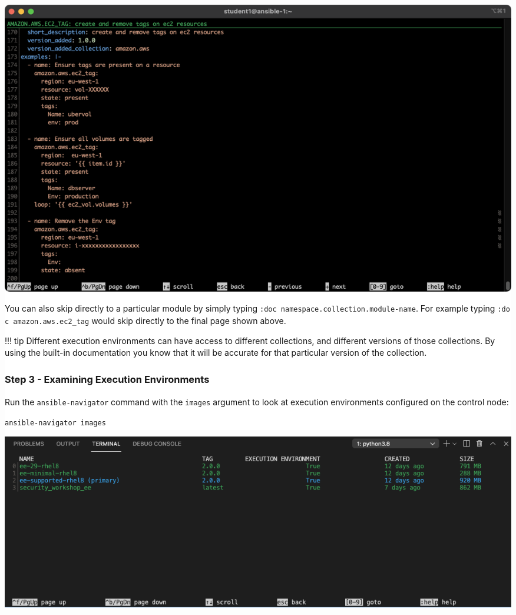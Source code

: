 ![picture of ansible-navigator](images/interactive-ec2-tag.png)

You can also skip directly to a particular module by simply typing `:doc namespace.collection.module-name`.  For example typing `:doc amazon.aws.ec2_tag` would skip directly to the final page shown above.

!!! tip
    Different execution environments can have access to different collections, and different versions of those collections.  By using the built-in documentation you know that it will be accurate for that particular version of the collection.

### Step 3 - Examining Execution Environments

Run the `ansible-navigator` command with the `images` argument to look at execution environments configured on the control node:

```bash
ansible-navigator images
```

![ansible-navigator images](images/navigator-images.png)
